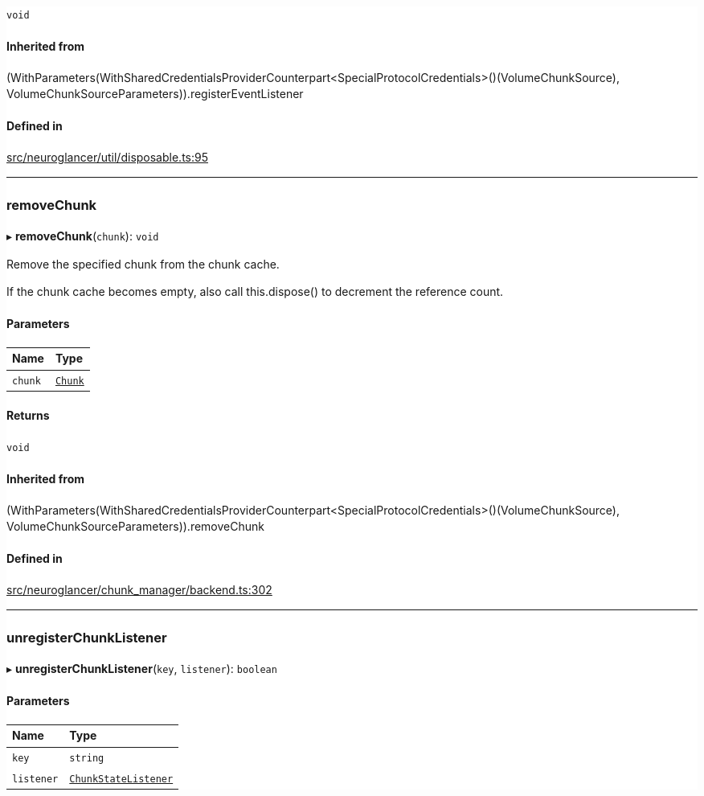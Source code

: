 `void`

#### Inherited from

(WithParameters(WithSharedCredentialsProviderCounterpart<SpecialProtocolCredentials\>()(VolumeChunkSource), VolumeChunkSourceParameters)).registerEventListener

#### Defined in

[src/neuroglancer/util/disposable.ts:95](https://github.com/ActiveBrainAtlas2/neuroglancer/blob/91617476/src/neuroglancer/util/disposable.ts#L95)

___

### removeChunk

▸ **removeChunk**(`chunk`): `void`

Remove the specified chunk from the chunk cache.

If the chunk cache becomes empty, also call this.dispose() to decrement the reference count.

#### Parameters

| Name | Type |
| :------ | :------ |
| `chunk` | [`Chunk`](neuroglancer_chunk_manager_backend.Chunk.md) |

#### Returns

`void`

#### Inherited from

(WithParameters(WithSharedCredentialsProviderCounterpart<SpecialProtocolCredentials\>()(VolumeChunkSource), VolumeChunkSourceParameters)).removeChunk

#### Defined in

[src/neuroglancer/chunk_manager/backend.ts:302](https://github.com/ActiveBrainAtlas2/neuroglancer/blob/91617476/src/neuroglancer/chunk_manager/backend.ts#L302)

___

### unregisterChunkListener

▸ **unregisterChunkListener**(`key`, `listener`): `boolean`

#### Parameters

| Name | Type |
| :------ | :------ |
| `key` | `string` |
| `listener` | [`ChunkStateListener`](../interfaces/neuroglancer_chunk_manager_backend.ChunkStateListener.md) |
